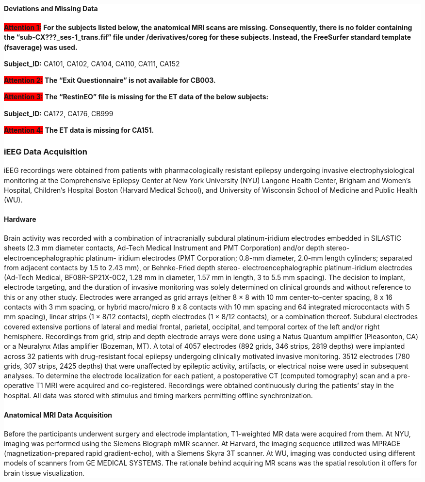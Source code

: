#### Deviations and Missing Data

<span style="background-color: red"><b>Attention 1:</b></span>
**For the subjects listed below, the anatomical MRI scans are missing. Consequently, there is no folder containing the “sub-CX???_ses-1_trans.fif” file under /derivatives/coreg for these subjects. Instead, the FreeSurfer standard template (fsaverage) was used.**

**Subject_ID:** CA101, CA102, CA104, CA110, CA111, CA152

<span style="background-color: red"><b>Attention 2:</b></span>
**The “Exit Questionnaire” is not available for CB003.**

<span style="background-color: red"><b>Attention 3:</b></span>
**The “RestinEO” file is missing for the ET data of the below subjects:**

**Subject_ID:** CA172, CA176, CB999

<span style="background-color: red"><b>Attention 4:</b></span>
**The ET data is missing for CA151.**

### iEEG Data Acquisition

iEEG recordings were obtained from patients with pharmacologically resistant epilepsy undergoing invasive electrophysiological monitoring at the Comprehensive Epilepsy Center at New York University (NYU) Langone Health Center, Brigham and Women’s Hospital, Children’s Hospital Boston (Harvard Medical School), and University of Wisconsin School of Medicine and Public Health (WU).

#### Hardware

Brain activity was recorded with a combination of intracranially subdural platinum-iridium electrodes embedded in SILASTIC sheets (2.3 mm diameter contacts, Ad-Tech Medical Instrument and PMT Corporation) and/or depth stereo-electroencephalographic platinum- iridium electrodes (PMT Corporation; 0.8-mm diameter, 2.0-mm length cylinders; separated from adjacent contacts by 1.5 to 2.43 mm), or Behnke-Fried depth stereo- electroencephalographic platinum-iridium electrodes (Ad-Tech Medical, BF08R-SP21X-0C2, 1.28 mm in diameter, 1.57 mm in length, 3 to 5.5 mm spacing). The decision to implant, electrode targeting, and the duration of invasive monitoring was solely determined on clinical grounds and without reference to this or any other study. Electrodes were arranged as grid arrays (either 8 × 8 with 10 mm center-to-center spacing, 8 x 16 contacts with 3 mm spacing, or hybrid macro/micro 8 x 8 contacts with 10 mm spacing and 64 integrated microcontacts with 5 mm spacing), linear strips (1 × 8/12 contacts), depth electrodes (1 × 8/12 contacts), or a combination thereof. Subdural electrodes covered extensive portions of lateral and medial frontal, parietal, occipital, and temporal cortex of the left and/or right hemisphere. Recordings from grid, strip and depth electrode arrays were done using a Natus Quantum amplifier (Pleasonton, CA) or a Neuralynx Atlas amplifier (Bozeman, MT). A total of 4057 electrodes (892 grids, 346 strips, 2819 depths) were implanted across 32 patients with drug-resistant focal epilepsy undergoing clinically motivated invasive monitoring. 3512 electrodes (780 grids, 307 strips, 2425 depths) that were unaffected by epileptic activity, artifacts, or electrical noise were used in subsequent analyses. To determine the electrode localization for each patient, a postoperative CT (computed tomography) scan and a pre-operative T1 MRI were acquired and co-registered. Recordings were obtained continuously during the patients’ stay in the hospital. All data was stored with stimulus and timing markers permitting offline synchronization.

#### Anatomical MRI Data Acquisition

Before the participants underwent surgery and electrode implantation, T1-weighted MR data were acquired from them. At NYU, imaging was performed using the Siemens Biograph mMR scanner. At Harvard, the imaging sequence utilized was MPRAGE (magnetization-prepared rapid gradient-echo), with a Siemens Skyra 3T scanner. At WU, imaging was conducted using different models of scanners from GE MEDICAL SYSTEMS. The rationale behind acquiring MR scans was the spatial resolution it offers for brain tissue visualization.
